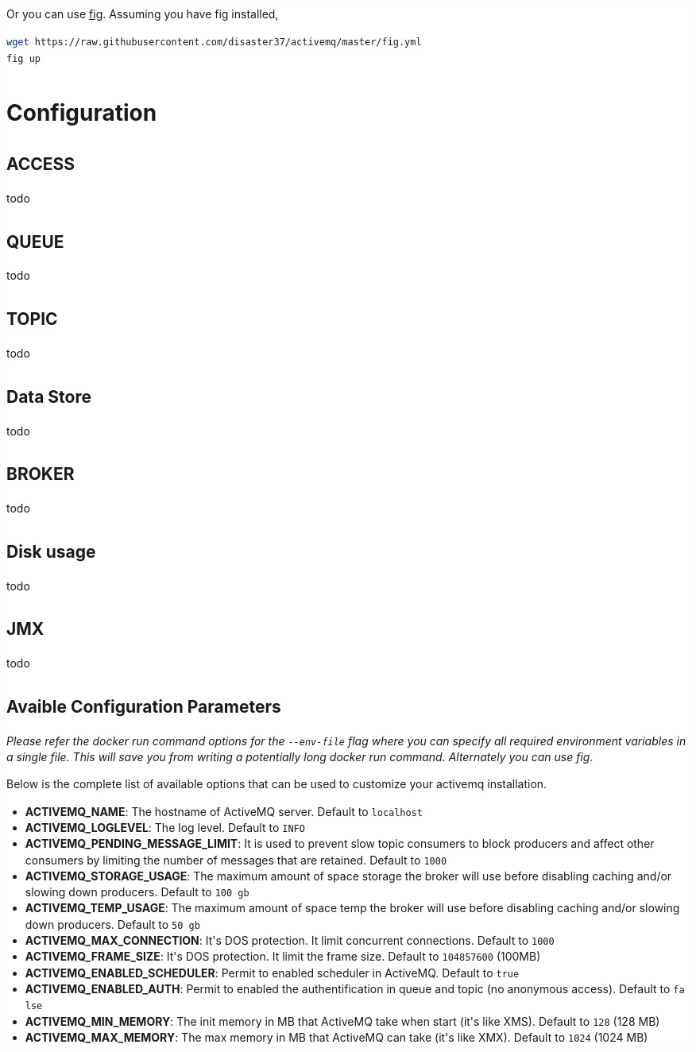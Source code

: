 Or you can use [fig](http://www.fig.sh/). Assuming you have fig installed,

```bash
wget https://raw.githubusercontent.com/disaster37/activemq/master/fig.yml
fig up
```

# Configuration

## ACCESS
todo


## QUEUE
todo

## TOPIC
todo

## Data Store
todo

## BROKER
todo

## Disk usage
todo

## JMX
todo

## Avaible Configuration Parameters

*Please refer the docker run command options for the `--env-file` flag where you can specify all required environment variables in a single file. This will save you from writing a potentially long docker run command. Alternately you can use fig.*

Below is the complete list of available options that can be used to customize your activemq installation.

- **ACTIVEMQ_NAME**: The hostname of ActiveMQ server. Default to `localhost`
- **ACTIVEMQ_LOGLEVEL**: The log level. Default to `INFO`
- **ACTIVEMQ_PENDING_MESSAGE_LIMIT**: It is used to prevent slow topic consumers to block producers and affect other consumers by limiting the number of messages that are retained. Default to `1000`
- **ACTIVEMQ_STORAGE_USAGE**: The maximum amount of space storage the broker will use before disabling caching and/or slowing down producers. Default to `100 gb`
- **ACTIVEMQ_TEMP_USAGE**: The maximum amount of space temp the broker will use before disabling caching and/or slowing down producers. Default to `50 gb`
- **ACTIVEMQ_MAX_CONNECTION**: It's DOS protection. It limit concurrent connections. Default to `1000`
- **ACTIVEMQ_FRAME_SIZE**: It's DOS protection. It limit the frame size. Default to `104857600` (100MB)
- **ACTIVEMQ_ENABLED_SCHEDULER**: Permit to enabled scheduler in ActiveMQ. Default to `true`
- **ACTIVEMQ_ENABLED_AUTH**: Permit to enabled the authentification in queue and topic (no anonymous access). Default to `false`
- **ACTIVEMQ_MIN_MEMORY**: The init memory in MB that ActiveMQ take when start (it's like XMS). Default to `128` (128 MB)
- **ACTIVEMQ_MAX_MEMORY**: The max memory in MB that ActiveMQ can take (it's like XMX). Default to `1024` (1024 MB)
